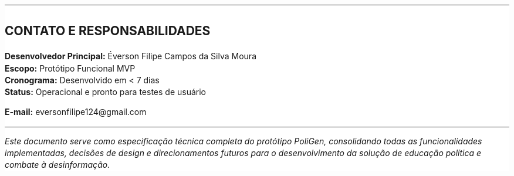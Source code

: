 ***

## CONTATO E RESPONSABILIDADES

**Desenvolvedor Principal:** Éverson Filipe Campos da Silva Moura\
**Escopo:** Protótipo Funcional MVP\
**Cronograma:** Desenvolvido em < 7 dias\
**Status:** Operacional e pronto para testes de usuário

**E-mail:** eversonfilipe124\@gmail.com

***

*Este documento serve como especificação técnica completa do protótipo PoliGen, consolidando todas as funcionalidades implementadas, decisões de design e direcionamentos futuros para o desenvolvimento da solução de educação política e combate à desinformação.*
